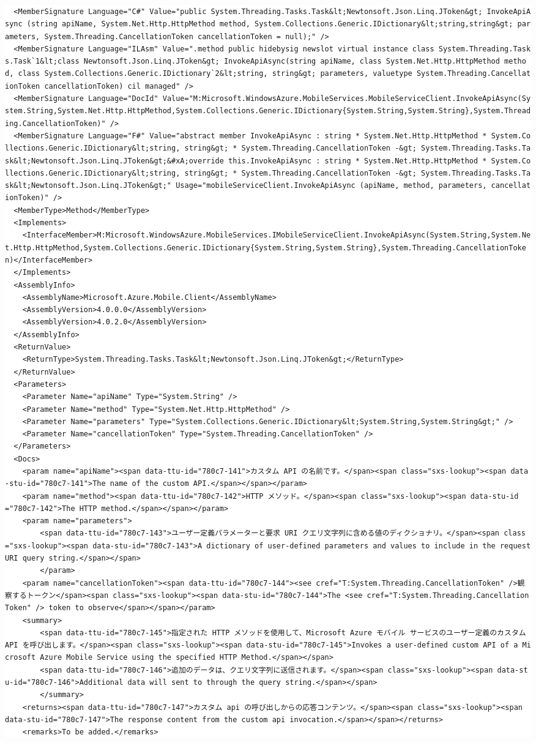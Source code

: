       <MemberSignature Language="C#" Value="public System.Threading.Tasks.Task&lt;Newtonsoft.Json.Linq.JToken&gt; InvokeApiAsync (string apiName, System.Net.Http.HttpMethod method, System.Collections.Generic.IDictionary&lt;string,string&gt; parameters, System.Threading.CancellationToken cancellationToken = null);" />
      <MemberSignature Language="ILAsm" Value=".method public hidebysig newslot virtual instance class System.Threading.Tasks.Task`1&lt;class Newtonsoft.Json.Linq.JToken&gt; InvokeApiAsync(string apiName, class System.Net.Http.HttpMethod method, class System.Collections.Generic.IDictionary`2&lt;string, string&gt; parameters, valuetype System.Threading.CancellationToken cancellationToken) cil managed" />
      <MemberSignature Language="DocId" Value="M:Microsoft.WindowsAzure.MobileServices.MobileServiceClient.InvokeApiAsync(System.String,System.Net.Http.HttpMethod,System.Collections.Generic.IDictionary{System.String,System.String},System.Threading.CancellationToken)" />
      <MemberSignature Language="F#" Value="abstract member InvokeApiAsync : string * System.Net.Http.HttpMethod * System.Collections.Generic.IDictionary&lt;string, string&gt; * System.Threading.CancellationToken -&gt; System.Threading.Tasks.Task&lt;Newtonsoft.Json.Linq.JToken&gt;&#xA;override this.InvokeApiAsync : string * System.Net.Http.HttpMethod * System.Collections.Generic.IDictionary&lt;string, string&gt; * System.Threading.CancellationToken -&gt; System.Threading.Tasks.Task&lt;Newtonsoft.Json.Linq.JToken&gt;" Usage="mobileServiceClient.InvokeApiAsync (apiName, method, parameters, cancellationToken)" />
      <MemberType>Method</MemberType>
      <Implements>
        <InterfaceMember>M:Microsoft.WindowsAzure.MobileServices.IMobileServiceClient.InvokeApiAsync(System.String,System.Net.Http.HttpMethod,System.Collections.Generic.IDictionary{System.String,System.String},System.Threading.CancellationToken)</InterfaceMember>
      </Implements>
      <AssemblyInfo>
        <AssemblyName>Microsoft.Azure.Mobile.Client</AssemblyName>
        <AssemblyVersion>4.0.0.0</AssemblyVersion>
        <AssemblyVersion>4.0.2.0</AssemblyVersion>
      </AssemblyInfo>
      <ReturnValue>
        <ReturnType>System.Threading.Tasks.Task&lt;Newtonsoft.Json.Linq.JToken&gt;</ReturnType>
      </ReturnValue>
      <Parameters>
        <Parameter Name="apiName" Type="System.String" />
        <Parameter Name="method" Type="System.Net.Http.HttpMethod" />
        <Parameter Name="parameters" Type="System.Collections.Generic.IDictionary&lt;System.String,System.String&gt;" />
        <Parameter Name="cancellationToken" Type="System.Threading.CancellationToken" />
      </Parameters>
      <Docs>
        <param name="apiName"><span data-ttu-id="780c7-141">カスタム API の名前です。</span><span class="sxs-lookup"><span data-stu-id="780c7-141">The name of the custom API.</span></span></param>
        <param name="method"><span data-ttu-id="780c7-142">HTTP メソッド。</span><span class="sxs-lookup"><span data-stu-id="780c7-142">The HTTP method.</span></span></param>
        <param name="parameters">
            <span data-ttu-id="780c7-143">ユーザー定義パラメーターと要求 URI クエリ文字列に含める値のディクショナリ。</span><span class="sxs-lookup"><span data-stu-id="780c7-143">A dictionary of user-defined parameters and values to include in the request URI query string.</span></span>
            </param>
        <param name="cancellationToken"><span data-ttu-id="780c7-144"><see cref="T:System.Threading.CancellationToken" />観察するトークン</span><span class="sxs-lookup"><span data-stu-id="780c7-144">The <see cref="T:System.Threading.CancellationToken" /> token to observe</span></span></param>
        <summary>
            <span data-ttu-id="780c7-145">指定された HTTP メソッドを使用して、Microsoft Azure モバイル サービスのユーザー定義のカスタム API を呼び出します。</span><span class="sxs-lookup"><span data-stu-id="780c7-145">Invokes a user-defined custom API of a Microsoft Azure Mobile Service using the specified HTTP Method.</span></span>
            <span data-ttu-id="780c7-146">追加のデータは、クエリ文字列に送信されます。</span><span class="sxs-lookup"><span data-stu-id="780c7-146">Additional data will sent to through the query string.</span></span>
            </summary>
        <returns><span data-ttu-id="780c7-147">カスタム api の呼び出しからの応答コンテンツ。</span><span class="sxs-lookup"><span data-stu-id="780c7-147">The response content from the custom api invocation.</span></span></returns>
        <remarks>To be added.</remarks>